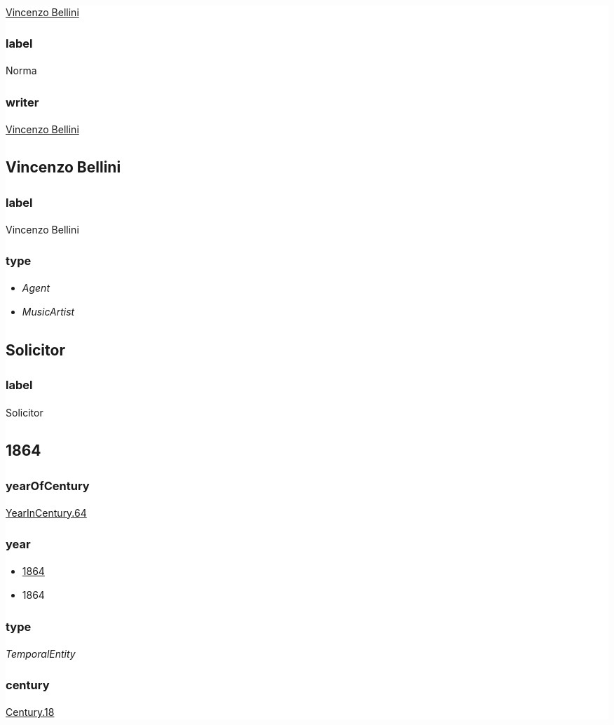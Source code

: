 
[Vincenzo Bellini](#Vincenzo-Bellini)

### label


Norma

### writer


[Vincenzo Bellini](#Vincenzo-Bellini)

## Vincenzo Bellini

### label


Vincenzo Bellini

### type

 - *Agent*

 - *MusicArtist*

## Solicitor

### label


Solicitor

## 1864

### yearOfCentury


[YearInCentury.64](#YearInCentury.64)

### year

 - [1864](#1864)

 - 1864

### type


*TemporalEntity*

### century


[Century.18](#Century.18)
